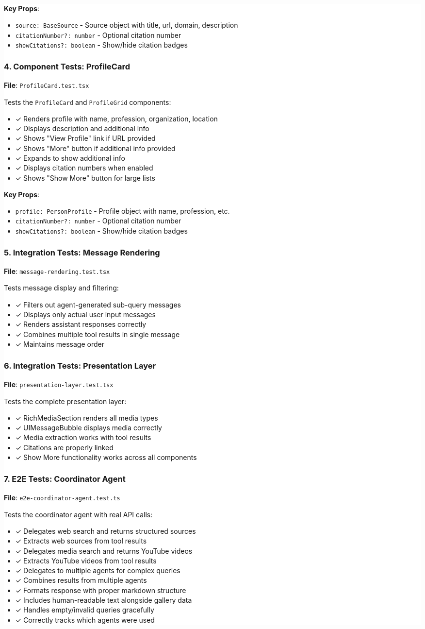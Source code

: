 **Key Props**:
- `source: BaseSource` - Source object with title, url, domain, description
- `citationNumber?: number` - Optional citation number
- `showCitations?: boolean` - Show/hide citation badges

### 4. Component Tests: ProfileCard

**File**: `ProfileCard.test.tsx`

Tests the `ProfileCard` and `ProfileGrid` components:
- ✓ Renders profile with name, profession, organization, location
- ✓ Displays description and additional info
- ✓ Shows "View Profile" link if URL provided
- ✓ Shows "More" button if additional info provided
- ✓ Expands to show additional info
- ✓ Displays citation numbers when enabled
- ✓ Shows "Show More" button for large lists

**Key Props**:
- `profile: PersonProfile` - Profile object with name, profession, etc.
- `citationNumber?: number` - Optional citation number
- `showCitations?: boolean` - Show/hide citation badges

### 5. Integration Tests: Message Rendering

**File**: `message-rendering.test.tsx`

Tests message display and filtering:
- ✓ Filters out agent-generated sub-query messages
- ✓ Displays only actual user input messages
- ✓ Renders assistant responses correctly
- ✓ Combines multiple tool results in single message
- ✓ Maintains message order

### 6. Integration Tests: Presentation Layer

**File**: `presentation-layer.test.tsx`

Tests the complete presentation layer:
- ✓ RichMediaSection renders all media types
- ✓ UIMessageBubble displays media correctly
- ✓ Media extraction works with tool results
- ✓ Citations are properly linked
- ✓ Show More functionality works across all components

### 7. E2E Tests: Coordinator Agent

**File**: `e2e-coordinator-agent.test.ts`

Tests the coordinator agent with real API calls:
- ✓ Delegates web search and returns structured sources
- ✓ Extracts web sources from tool results
- ✓ Delegates media search and returns YouTube videos
- ✓ Extracts YouTube videos from tool results
- ✓ Delegates to multiple agents for complex queries
- ✓ Combines results from multiple agents
- ✓ Formats response with proper markdown structure
- ✓ Includes human-readable text alongside gallery data
- ✓ Handles empty/invalid queries gracefully
- ✓ Correctly tracks which agents were used
